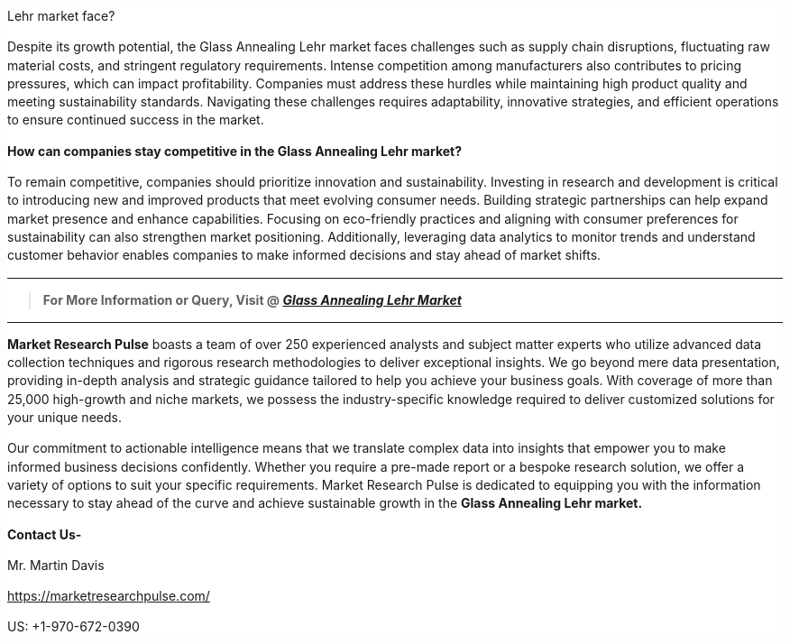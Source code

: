 Lehr market face?</strong></p><p>Despite its growth potential, the Glass Annealing Lehr market faces challenges such as supply chain disruptions, fluctuating raw material costs, and stringent regulatory requirements. Intense competition among manufacturers also contributes to pricing pressures, which can impact profitability. Companies must address these hurdles while maintaining high product quality and meeting sustainability standards. Navigating these challenges requires adaptability, innovative strategies, and efficient operations to ensure continued success in the market.</p><p><strong>How can companies stay competitive in the Glass Annealing Lehr market?</strong></p><p>To remain competitive, companies should prioritize innovation and sustainability. Investing in research and development is critical to introducing new and improved products that meet evolving consumer needs. Building strategic partnerships can help expand market presence and enhance capabilities. Focusing on eco-friendly practices and aligning with consumer preferences for sustainability can also strengthen market positioning. Additionally, leveraging data analytics to monitor trends and understand customer behavior enables companies to make informed decisions and stay ahead of market shifts.</p><hr /><blockquote><p><strong>For More Information or Query, Visit @&nbsp;<em><a href="https://marketresearchpulse.com/report/38577/glass-annealing-lehr-market?utm_source=Linkedin&utm_medium=023">Glass Annealing Lehr Market</a></em></strong></p></blockquote><hr /><p><strong>Market Research Pulse</strong> boasts a team of over 250 experienced analysts and subject matter experts who utilize advanced data collection techniques and rigorous research methodologies to deliver exceptional insights. We go beyond mere data presentation, providing in-depth analysis and strategic guidance tailored to help you achieve your business goals. With coverage of more than 25,000 high-growth and niche markets, we possess the industry-specific knowledge required to deliver customized solutions for your unique needs.</p><p>Our commitment to actionable intelligence means that we translate complex data into insights that empower you to make informed business decisions confidently. Whether you require a pre-made report or a bespoke research solution, we offer a variety of options to suit your specific requirements. Market Research Pulse is dedicated to equipping you with the information necessary to stay ahead of the curve and achieve sustainable growth in the <strong>Glass Annealing Lehr market.</strong></p><p><strong>Contact Us-</strong></p><p>Mr. Martin Davis</p><p>https://marketresearchpulse.com/</p><p>US: +1-970-672-0390</p>